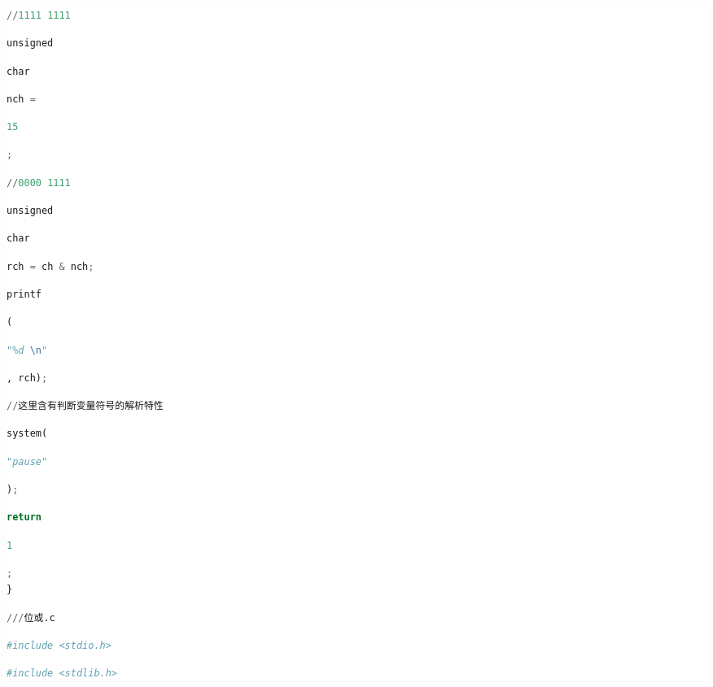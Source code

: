 ```python
//1111 1111
```
```python
unsigned
```
```python
char
```
```python
nch =
```
```python
15
```
```python
;
```
```python
//0000 1111
```
```python
unsigned
```
```python
char
```
```python
rch = ch & nch;
```
```python
printf
```
```python
(
```
```python
"%d \n"
```
```python
, rch);
```
```python
//这里含有判断变量符号的解析特性
```
```python
system(
```
```python
"pause"
```
```python
);
```
```python
return
```
```python
1
```
```python
;
}
```
```python
///位或.c
```
```python
#include <stdio.h>
```
```python
#include <stdlib.h>
```